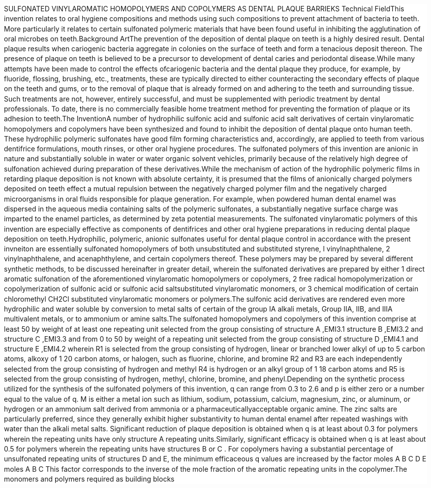 SULFONATED VINYLAROMATIC HOMOPOLYMERS AND COPOLYMERS AS DENTAL PLAQUE BARRIEKS Technical FieldThis invention relates to oral hygiene compositions and methods using such compositions to prevent attachment of bacteria to teeth. More particularly it relates to certain sulfonated polymeric materials that have been found useful in inhibiting the agglutination of oral microbes on teeth.Background ArtThe prevention of the deposition of dental plaque on teeth is a highly desired result. Dental plaque results when cariogenic bacteria aggregate in colonies on the surface of teeth and form a tenacious deposit thereon. The presence of plaque on teeth is believed to be a precursor to development of dental caries and periodontal disease.While many attempts have been made to control the effects ofcariogenic bacteria and the dental plaque they produce, for example, by fluoride, flossing, brushing, etc., treatments, these are typically directed to either counteracting the secondary effects of plaque on the teeth and gums, or to the removal of plaque that is already formed on and adhering to the teeth and surrounding tissue. Such treatments are not, however, entirely successful, and must be supplemented with periodic treatment by dental professionals. To date, there is no commercially feasible home treatment method for preventing the formation of plaque or its adhesion to teeth.The InventionA number of hydrophilic sulfonic acid and sulfonic acid salt derivatives of certain vinylaromatic homopolymers and copolymers have been synthesized and found to inhibit the deposition of dental plaque onto human teeth. These hydrophilic polymeric sulfonates have good film forming characteristics and, accordingly, are applied to teeth from various dentifrice formulations, mouth rinses, or other oral hygiene procedures. The sulfonated polymers of this invention are anionic in nature and substantially soluble in water or water organic solvent vehicles, primarily because of the relatively high degree of sulfonation achieved during preparation of these derivatives.While the mechanism of action of the hydrophilic polymeric films in retarding plaque deposition is not known with absolute certainty, it is presumed that the films of anionically charged polymers deposited on teeth effect a mutual repulsion between the negatively charged polymer film and the negatively charged microorganisms in oral fluids responsible for plaque generation. For example, when powdered human dental enamel was dispersed in the aqueous media containing salts of the polymeric sulfonates, a substantially negative surface charge was imparted to the enamel particles, as determined by zeta potential measurements. The sulfonated vinylaromatic polymers of this invention are especially effective as components of dentifrices and other oral hygiene preparations in reducing dental plaque deposition on teeth.Hydrophilic, polymeric, anionic sulfonates useful for dental plaque control in accordance with the present invneiton are essentially sulfonated homopolymers of both unsubstituted and substituted styrene, l vinylnaphthalene, 2 vinylnaphthalene, and acenaphthylene, and certain copolymers thereof. These polymers may be prepared by several different synthetic methods, to be discussed hereinafter in greater detail, wherein the sulfonated derivatives are prepared by either 1 direct aromatic sulfonation of the aforementioned vinylaromatic homopolymers or copolymers, 2 free radical homopolymerization or copolymerization of sulfonic acid or sulfonic acid saltsubstituted vinylaromatic monomers, or 3 chemical modification of certain chloromethyl CH2Cl substituted vinylaromatic monomers or polymers.The sulfonic acid derivatives are rendered even more hydrophilic and water soluble by conversion to metal salts of certain of the group IA alkali metals, Group IIA, IIB, and IIIA multivalent metals, or to ammonium or amine salts.The sulfonated homopolymers and copolymers of this invention comprise at least 50 by weight of at least one repeating unit selected from the group consisting of structure A ,EMI3.1 structure B ,EMI3.2 and structure C ,EMI3.3 and from 0 to 50 by weight of a repeating unit selected from the group consisting of structure D ,EMI4.1 and structure E ,EMI4.2 wherein R1 is selected from the group consisting of hydrogen, linear or branched lower alkyl of up to 5 carbon atoms, alkoxy of 1 20 carbon atoms, or halogen, such as fluorine, chlorine, and bromine R2 and R3 are each independently selected from the group consisting of hydrogen and methyl R4 is hydrogen or an alkyl group of 1 18 carbon atoms and R5 is selected from the group consisting of hydrogen, methyl, chlorine, bromine, and phenyl.Depending on the synthetic process utilized for the synthesis of the sulfonated polymers of this invention, q can range from 0.3 to 2.6 and p is either zero or a number equal to the value of q. M is either a metal ion such as lithium, sodium, potassium, calcium, magnesium, zinc, or aluminum, or hydrogen or an ammonium salt derived from ammonia or a pharmaceuticallyacceptable organic amine. The zinc salts are particularly preferred, since they generally exhibit higher substantivity to human dental enamel after repeated washings with water than the alkali metal salts. Significant reduction of plaque deposition is obtained when q is at least about 0.3 for polymers wherein the repeating units have only structure A repeating units.Similarly, significant efficacy is obtained when q is at least about 0.5 for polymers wherein the repeating units have structures B or C . For copolymers having a substantial percentage of unsulfonated repeating units of structures D and E, the minimum efficaceous q values are increased by the factor moles A B C D E moles A B C This factor corresponds to the inverse of the mole fraction of the aromatic repeating units in the copolymer.The monomers and polymers required as building blocks